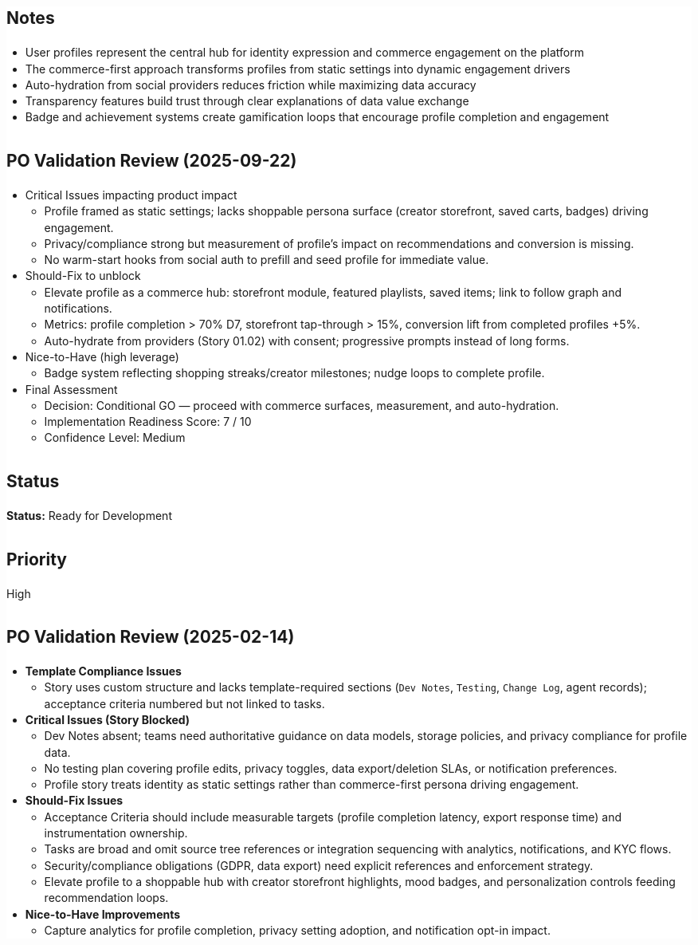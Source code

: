 ## Notes
- User profiles represent the central hub for identity expression and commerce engagement on the platform
- The commerce-first approach transforms profiles from static settings into dynamic engagement drivers
- Auto-hydration from social providers reduces friction while maximizing data accuracy
- Transparency features build trust through clear explanations of data value exchange
- Badge and achievement systems create gamification loops that encourage profile completion and engagement

## PO Validation Review (2025-09-22)
- Critical Issues impacting product impact
  - Profile framed as static settings; lacks shoppable persona surface (creator storefront, saved carts, badges) driving engagement.
  - Privacy/compliance strong but measurement of profile’s impact on recommendations and conversion is missing.
  - No warm-start hooks from social auth to prefill and seed profile for immediate value.
- Should-Fix to unblock
  - Elevate profile as a commerce hub: storefront module, featured playlists, saved items; link to follow graph and notifications.
  - Metrics: profile completion > 70% D7, storefront tap-through > 15%, conversion lift from completed profiles +5%.
  - Auto-hydrate from providers (Story 01.02) with consent; progressive prompts instead of long forms.
- Nice-to-Have (high leverage)
  - Badge system reflecting shopping streaks/creator milestones; nudge loops to complete profile.
- Final Assessment
  - Decision: Conditional GO — proceed with commerce surfaces, measurement, and auto-hydration.
  - Implementation Readiness Score: 7 / 10
  - Confidence Level: Medium

## Status
**Status:** Ready for Development

## Priority
High

## PO Validation Review (2025-02-14)
- **Template Compliance Issues**
  - Story uses custom structure and lacks template-required sections (`Dev Notes`, `Testing`, `Change Log`, agent records); acceptance criteria numbered but not linked to tasks.
- **Critical Issues (Story Blocked)**
  - Dev Notes absent; teams need authoritative guidance on data models, storage policies, and privacy compliance for profile data.
  - No testing plan covering profile edits, privacy toggles, data export/deletion SLAs, or notification preferences.
  - Profile story treats identity as static settings rather than commerce-first persona driving engagement.
- **Should-Fix Issues**
  - Acceptance Criteria should include measurable targets (profile completion latency, export response time) and instrumentation ownership.
  - Tasks are broad and omit source tree references or integration sequencing with analytics, notifications, and KYC flows.
  - Security/compliance obligations (GDPR, data export) need explicit references and enforcement strategy.
  - Elevate profile to a shoppable hub with creator storefront highlights, mood badges, and personalization controls feeding recommendation loops.
- **Nice-to-Have Improvements**
  - Capture analytics for profile completion, privacy setting adoption, and notification opt-in impact.